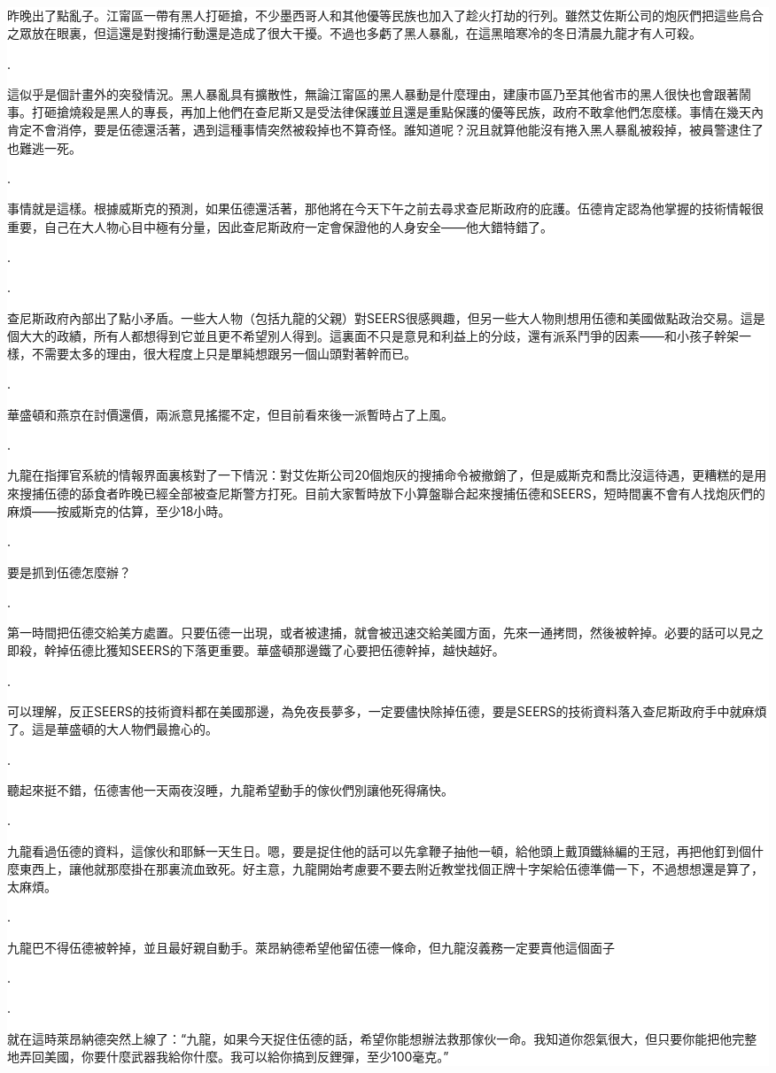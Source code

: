 昨晚出了點亂子。江甯區一帶有黑人打砸搶，不少墨西哥人和其他優等民族也加入了趁火打劫的行列。雖然艾佐斯公司的炮灰們把這些烏合之眾放在眼裏，但這還是對搜捕行動還是造成了很大干擾。不過也多虧了黑人暴亂，在這黑暗寒冷的冬日清晨九龍才有人可殺。

.

這似乎是個計畫外的突發情況。黑人暴亂具有擴散性，無論江甯區的黑人暴動是什麼理由，建康市區乃至其他省市的黑人很快也會跟著鬧事。打砸搶燒殺是黑人的專長，再加上他們在查尼斯又是受法律保護並且還是重點保護的優等民族，政府不敢拿他們怎麼樣。事情在幾天內肯定不會消停，要是伍德還活著，遇到這種事情突然被殺掉也不算奇怪。誰知道呢？況且就算他能沒有捲入黑人暴亂被殺掉，被員警逮住了也難逃一死。

.

事情就是這樣。根據威斯克的預測，如果伍德還活著，那他將在今天下午之前去尋求查尼斯政府的庇護。伍德肯定認為他掌握的技術情報很重要，自己在大人物心目中極有分量，因此查尼斯政府一定會保證他的人身安全——他大錯特錯了。

.



.

查尼斯政府內部出了點小矛盾。一些大人物（包括九龍的父親）對SEERS很感興趣，但另一些大人物則想用伍德和美國做點政治交易。這是個大大的政績，所有人都想得到它並且更不希望別人得到。這裏面不只是意見和利益上的分歧，還有派系鬥爭的因素——和小孩子幹架一樣，不需要太多的理由，很大程度上只是單純想跟另一個山頭對著幹而已。

.

華盛頓和燕京在討價還價，兩派意見搖擺不定，但目前看來後一派暫時占了上風。

.

九龍在指揮官系統的情報界面裏核對了一下情況：對艾佐斯公司20個炮灰的搜捕命令被撤銷了，但是威斯克和喬比沒這待遇，更糟糕的是用來搜捕伍德的舔食者昨晚已經全部被查尼斯警方打死。目前大家暫時放下小算盤聯合起來搜捕伍德和SEERS，短時間裏不會有人找炮灰們的麻煩——按威斯克的估算，至少18小時。

.

要是抓到伍德怎麼辦？

.

第一時間把伍德交給美方處置。只要伍德一出現，或者被逮捕，就會被迅速交給美國方面，先來一通拷問，然後被幹掉。必要的話可以見之即殺，幹掉伍德比獲知SEERS的下落更重要。華盛頓那邊鐵了心要把伍德幹掉，越快越好。

.

可以理解，反正SEERS的技術資料都在美國那邊，為免夜長夢多，一定要儘快除掉伍德，要是SEERS的技術資料落入查尼斯政府手中就麻煩了。這是華盛頓的大人物們最擔心的。

.

聽起來挺不錯，伍德害他一天兩夜沒睡，九龍希望動手的傢伙們別讓他死得痛快。

.

九龍看過伍德的資料，這傢伙和耶穌一天生日。嗯，要是捉住他的話可以先拿鞭子抽他一頓，給他頭上戴頂鐵絲編的王冠，再把他釘到個什麼東西上，讓他就那麼掛在那裏流血致死。好主意，九龍開始考慮要不要去附近教堂找個正牌十字架給伍德準備一下，不過想想還是算了，太麻煩。

.

九龍巴不得伍德被幹掉，並且最好親自動手。萊昂納德希望他留伍德一條命，但九龍沒義務一定要賣他這個面子

.



.

就在這時萊昂納德突然上線了：“九龍，如果今天捉住伍德的話，希望你能想辦法救那傢伙一命。我知道你怨氣很大，但只要你能把他完整地弄回美國，你要什麼武器我給你什麼。我可以給你搞到反鋰彈，至少100毫克。”

